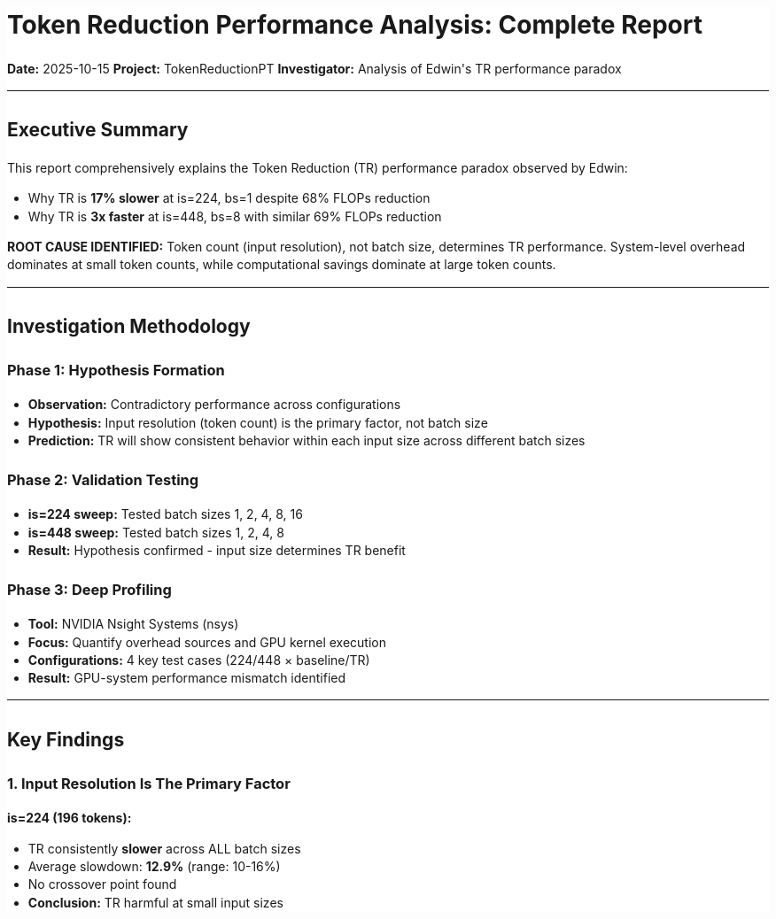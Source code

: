 # Token Reduction Performance Analysis: Complete Report

**Date:** 2025-10-15
**Project:** TokenReductionPT
**Investigator:** Analysis of Edwin's TR performance paradox

---

## Executive Summary

This report comprehensively explains the Token Reduction (TR) performance paradox observed by Edwin:
- Why TR is **17% slower** at is=224, bs=1 despite 68% FLOPs reduction
- Why TR is **3x faster** at is=448, bs=8 with similar 69% FLOPs reduction

**ROOT CAUSE IDENTIFIED:** Token count (input resolution), not batch size, determines TR performance. System-level overhead dominates at small token counts, while computational savings dominate at large token counts.

---

## Investigation Methodology

### Phase 1: Hypothesis Formation
- **Observation:** Contradictory performance across configurations
- **Hypothesis:** Input resolution (token count) is the primary factor, not batch size
- **Prediction:** TR will show consistent behavior within each input size across different batch sizes

### Phase 2: Validation Testing
- **is=224 sweep:** Tested batch sizes 1, 2, 4, 8, 16
- **is=448 sweep:** Tested batch sizes 1, 2, 4, 8
- **Result:** Hypothesis confirmed - input size determines TR benefit

### Phase 3: Deep Profiling
- **Tool:** NVIDIA Nsight Systems (nsys)
- **Focus:** Quantify overhead sources and GPU kernel execution
- **Configurations:** 4 key test cases (224/448 × baseline/TR)
- **Result:** GPU-system performance mismatch identified

---

## Key Findings

### 1. Input Resolution Is The Primary Factor

**is=224 (196 tokens):**
- TR consistently **slower** across ALL batch sizes
- Average slowdown: **12.9%** (range: 10-16%)
- No crossover point found
- **Conclusion:** TR harmful at small input sizes
